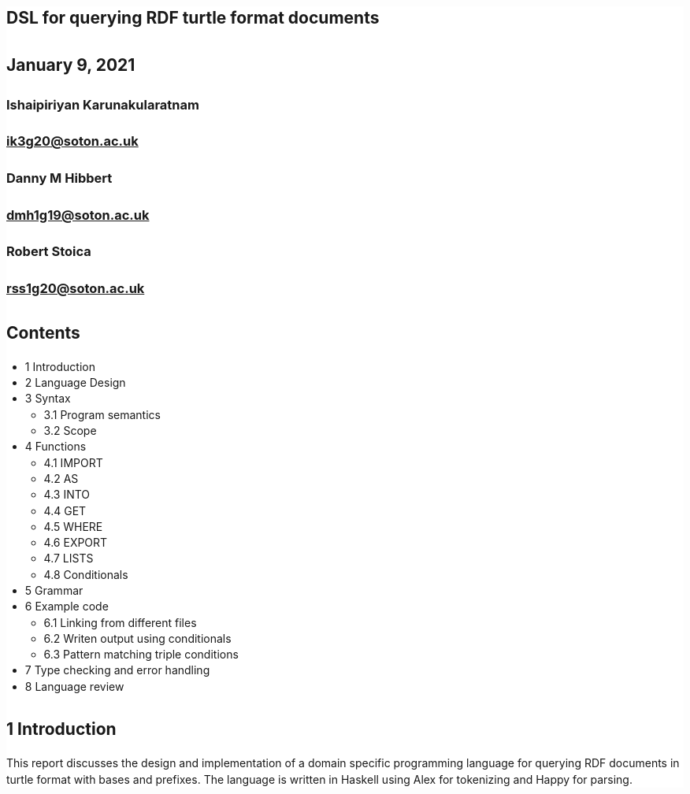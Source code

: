 ## DSL for querying RDF turtle format documents

## January 9, 2021


### Ishaipiriyan Karunakularatnam

### ik3g20@soton.ac.uk


### Danny M Hibbert

### dmh1g19@soton.ac.uk


### Robert Stoica

### rss1g20@soton.ac.uk


## Contents

- 1 Introduction
- 2 Language Design
- 3 Syntax
   - 3.1 Program semantics
   - 3.2 Scope
- 4 Functions
   - 4.1 IMPORT
   - 4.2 AS
   - 4.3 INTO
   - 4.4 GET
   - 4.5 WHERE
   - 4.6 EXPORT
   - 4.7 LISTS
   - 4.8 Conditionals
- 5 Grammar
- 6 Example code
   - 6.1 Linking from different files
   - 6.2 Writen output using conditionals
   - 6.3 Pattern matching triple conditions
- 7 Type checking and error handling
- 8 Language review


## 1 Introduction

This report discusses the design and implementation of a domain specific programming language for
querying RDF documents in turtle format with bases and prefixes. The language is written in Haskell
using Alex for tokenizing and Happy for parsing.
